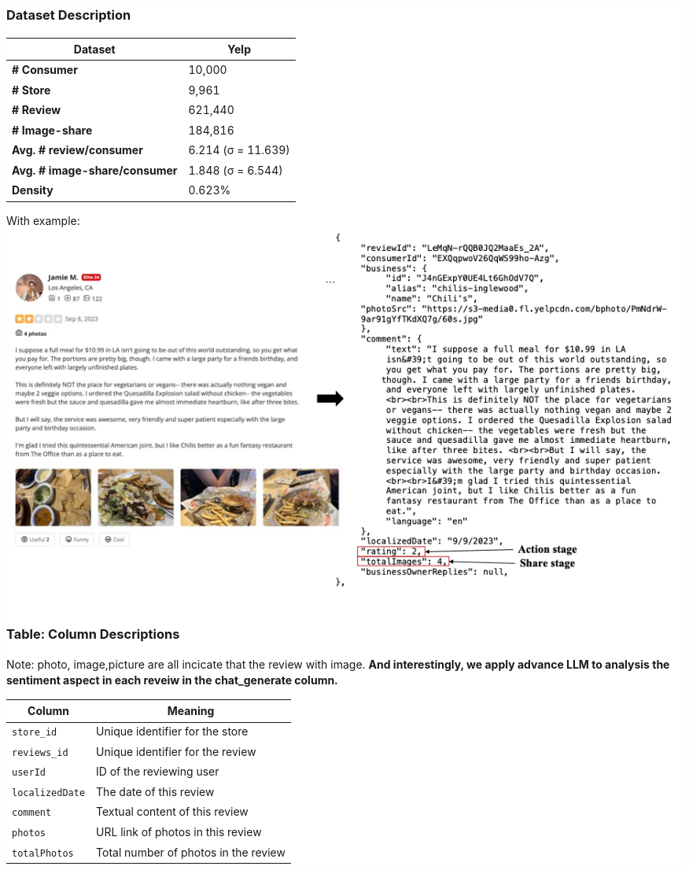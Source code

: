 ### Dataset Description

| Dataset  | Yelp  |
|----------|-------|
| **# Consumer** | 10,000  |
| **# Store** | 9,961  |
| **# Review** | 621,440  |
| **# Image-share** | 184,816  |
| **Avg. # review/consumer** | 6.214 (σ = 11.639)  |
| **Avg. # image-share/consumer** | 1.848 (σ = 6.544)  |
| **Density** | 0.623% |

With example:
![Local Image](assets/Data_exam.png)


### Table: Column Descriptions
Note: photo, image,picture are all incicate that the review with image. **And interestingly, we apply advance LLM to analysis the sentiment aspect in each reveiw in the chat_generate column.**


| Column                                 | Meaning                                   |
|----------------------------------------|-------------------------------------------|
| `store_id`                             | Unique identifier for the store           |
| `reviews_id`                           | Unique identifier for the review          |
| `userId`                               | ID of the reviewing user                   |
| `localizedDate`                        | The date of this review               |
| `comment`                              | Textual content of this review            |
| `photos`                               | URL link of photos in this review             |
| `totalPhotos`                          | Total number of photos in the review       |
